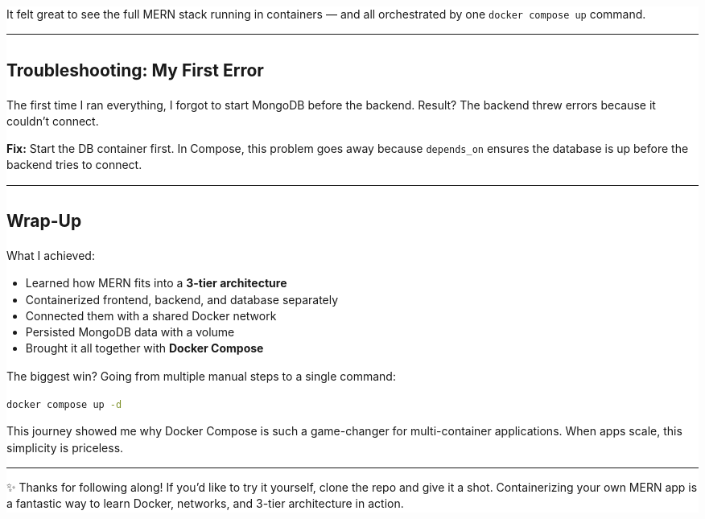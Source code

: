 It felt great to see the full MERN stack running in containers — and all orchestrated by one `docker compose up` command.

---

## Troubleshooting: My First Error

The first time I ran everything, I forgot to start MongoDB before the backend. Result? The backend threw errors because it couldn’t connect.

**Fix:** Start the DB container first. In Compose, this problem goes away because `depends_on` ensures the database is up before the backend tries to connect.

---

## Wrap-Up

What I achieved:

* Learned how MERN fits into a **3-tier architecture**
* Containerized frontend, backend, and database separately
* Connected them with a shared Docker network
* Persisted MongoDB data with a volume
* Brought it all together with **Docker Compose**

The biggest win? Going from multiple manual steps to a single command:

```bash
docker compose up -d
```

This journey showed me why Docker Compose is such a game-changer for multi-container applications. When apps scale, this simplicity is priceless.

---

✨ Thanks for following along! If you’d like to try it yourself, clone the repo and give it a shot. Containerizing your own MERN app is a fantastic way to learn Docker, networks, and 3-tier architecture in action.
